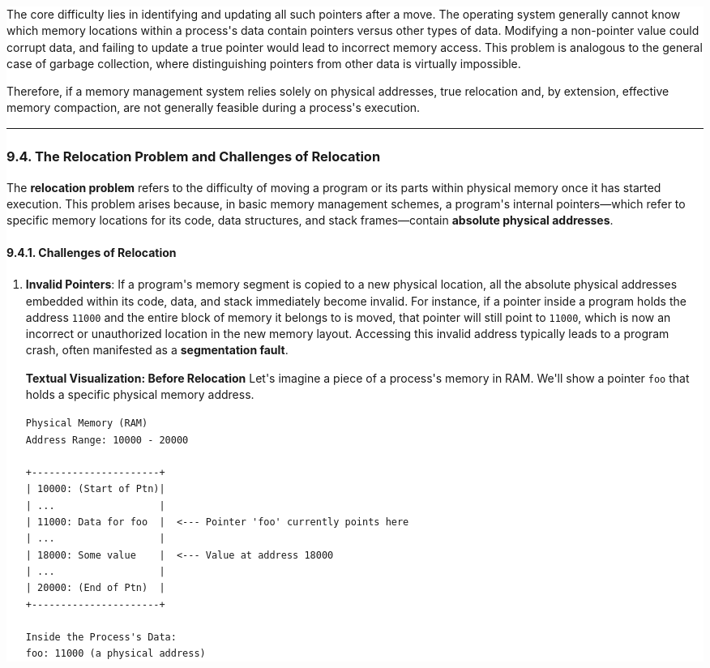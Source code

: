 The core difficulty lies in identifying and updating all such pointers after a move. The operating system generally cannot know which memory locations within a process's data contain pointers versus other types of data. Modifying a non-pointer value could corrupt data, and failing to update a true pointer would lead to incorrect memory access. This problem is analogous to the general case of garbage collection, where distinguishing pointers from other data is virtually impossible.

Therefore, if a memory management system relies solely on physical addresses, true relocation and, by extension, effective memory compaction, are not generally feasible during a process's execution.

***
### 9.4. The Relocation Problem and Challenges of Relocation

The **relocation problem** refers to the difficulty of moving a program or its parts within physical memory once it has started execution. This problem arises because, in basic memory management schemes, a program's internal pointers—which refer to specific memory locations for its code, data structures, and stack frames—contain **absolute physical addresses**.

#### 9.4.1. Challenges of Relocation

1.  **Invalid Pointers**: If a program's memory segment is copied to a new physical location, all the absolute physical addresses embedded within its code, data, and stack immediately become invalid. For instance, if a pointer inside a program holds the address `11000` and the entire block of memory it belongs to is moved, that pointer will still point to `11000`, which is now an incorrect or unauthorized location in the new memory layout. Accessing this invalid address typically leads to a program crash, often manifested as a **segmentation fault**.

    **Textual Visualization: Before Relocation**
    Let's imagine a piece of a process's memory in RAM. We'll show a pointer `foo` that holds a specific physical memory address.

    ```
    Physical Memory (RAM)
    Address Range: 10000 - 20000

    +----------------------+
    | 10000: (Start of Ptn)|
    | ...                  |
    | 11000: Data for foo  |  <--- Pointer 'foo' currently points here
    | ...                  |
    | 18000: Some value    |  <--- Value at address 18000
    | ...                  |
    | 20000: (End of Ptn)  |
    +----------------------+

    Inside the Process's Data:
    foo: 11000 (a physical address)
    ```
